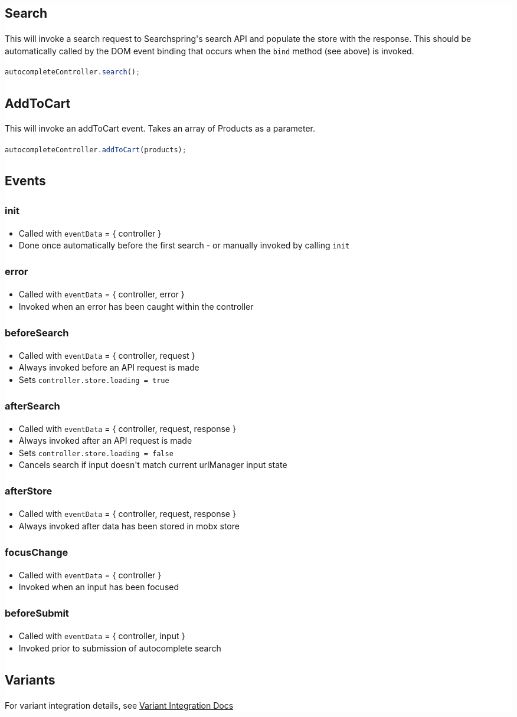 ## Search
This will invoke a search request to Searchspring's search API and populate the store with the response. This should be automatically called by the DOM event binding that occurs when the `bind` method (see above) is invoked.

```typescript
autocompleteController.search();
```

## AddToCart
This will invoke an addToCart event. Takes an array of Products as a parameter. 

```typescript
autocompleteController.addToCart(products);
```

## Events
### init
- Called with `eventData` = { controller }
- Done once automatically before the first search - or manually invoked by calling `init`

### error
- Called with `eventData` = { controller, error }
- Invoked when an error has been caught within the controller

### beforeSearch
- Called with `eventData` = { controller, request }
- Always invoked before an API request is made 
- Sets `controller.store.loading = true`

### afterSearch
- Called with `eventData` = { controller, request, response }
- Always invoked after an API request is made 
- Sets `controller.store.loading = false`
- Cancels search if input doesn't match current urlManager input state

### afterStore
- Called with `eventData` = { controller, request, response }
- Always invoked after data has been stored in mobx store

### focusChange
- Called with `eventData` = { controller }
- Invoked when an input has been focused

### beforeSubmit
- Called with `eventData` = { controller, input }
- Invoked prior to submission of autocomplete search

## Variants
For variant integration details, see [Variant Integration Docs](https://github.com/searchspring/snap/blob/main/docs/INTEGRATION_VARIANTS.md)